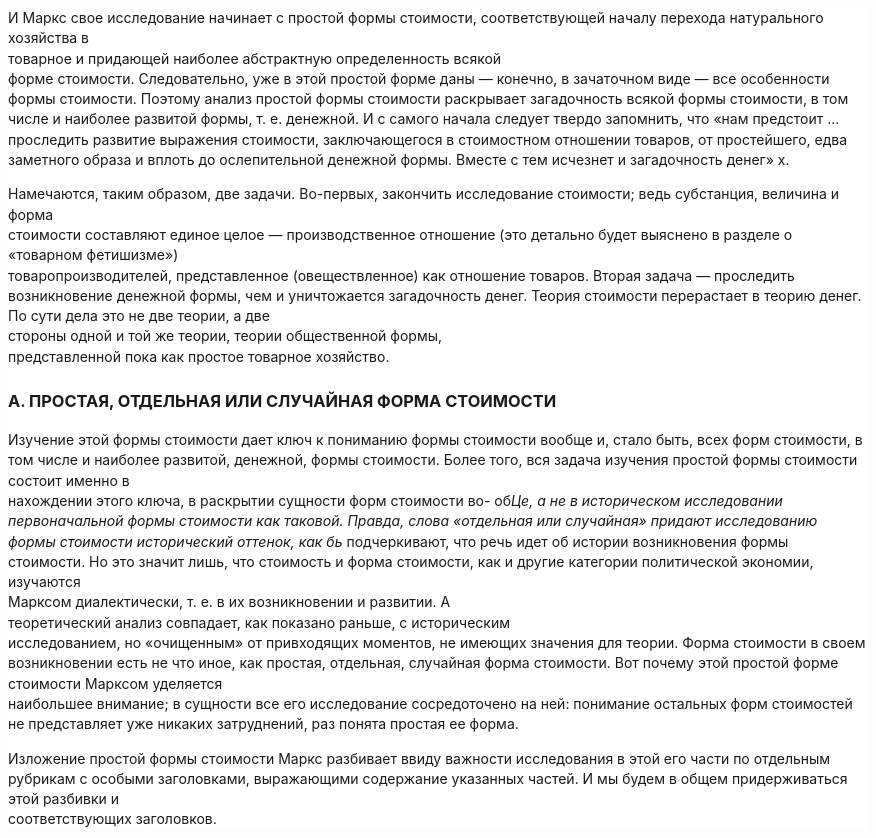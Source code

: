 И Маркс свое исследование начинает с простой формы стоимости,
соответствующей началу перехода натурального хозяйства в  
товарное и придающей наиболее абстрактную определенность всякой  
форме стоимости. Следовательно, уже в этой простой форме даны —
конечно, в зачаточном виде — все особенности формы стоимости.
Поэтому анализ простой формы стоимости раскрывает загадочность
всякой формы стоимости, в том числе и наиболее развитой формы,
т. е. денежной. И с самого начала следует твердо запомнить, что
«нам предстоит ... проследить развитие выражения стоимости,
заключающегося в стоимостном отношении товаров, от простейшего,
едва заметного образа и вплоть до ослепительной денежной формы.
Вместе с тем исчезнет и загадочность денег» х.

Намечаются, таким образом, две задачи. Во-первых, закончить
исследование стоимости; ведь субстанция, величина и форма  
стоимости составляют единое целое — производственное отношение (это
детально будет выяснено в разделе о «товарном фетишизме»)  
товаропроизводителей, представленное (овеществленное) как отношение
товаров. Вторая задача — проследить возникновение денежной
формы, чем и уничтожается загадочность денег. Теория стоимости
перерастает в теорию денег. По сути дела это не две теории, а две  
стороны одной и той же теории, теории общественной формы,  
представленной пока как простое товарное хозяйство.

### А. ПРОСТАЯ, ОТДЕЛЬНАЯ ИЛИ СЛУЧАЙНАЯ ФОРМА СТОИМОСТИ

Изучение этой формы стоимости дает ключ к пониманию формы
стоимости вообще и, стало быть, всех форм стоимости, в том числе
и наиболее развитой, денежной, формы стоимости. Более того,
вся задача изучения простой формы стоимости состоит именно в  
нахождении этого ключа, в раскрытии сущности форм стоимости во-
об*Це, а не в историческом исследовании первоначальной формы
стоимости как таковой. Правда, слова «отдельная или случайная»
придают исследованию формы стоимости исторический оттенок, как
бь* подчеркивают, что речь идет об истории возникновения формы
стоимости. Но это значит лишь, что стоимость и форма стоимости,
как и другие категории политической экономии, изучаются  
Марксом диалектически, т. е. в их возникновении и развитии. А  
теоретический анализ совпадает, как показано раньше, с историческим  
исследованием, но «очищенным» от привходящих моментов, не имеющих
значения для теории. Форма стоимости в своем возникновении есть
не что иное, как простая, отдельная, случайная форма стоимости.
Вот почему этой простой форме стоимости Марксом уделяется  
наибольшее внимание; в сущности все его исследование сосредоточено
на ней: понимание остальных форм стоимостей не представляет уже
никаких затруднений, раз понята простая ее форма.

Изложение простой формы стоимости Маркс разбивает ввиду
важности исследования в этой его части по отдельным рубрикам
с особыми заголовками, выражающими содержание указанных
частей. И мы будем в общем придерживаться этой разбивки и  
соответствующих заголовков.
